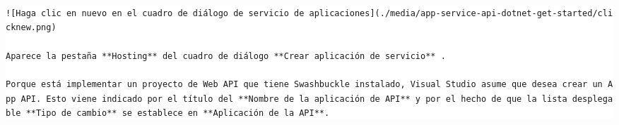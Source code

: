     ![Haga clic en nuevo en el cuadro de diálogo de servicio de aplicaciones](./media/app-service-api-dotnet-get-started/clicknew.png)

    Aparece la pestaña **Hosting** del cuadro de diálogo **Crear aplicación de servicio** .

    Porque está implementar un proyecto de Web API que tiene Swashbuckle instalado, Visual Studio asume que desea crear un App API. Esto viene indicado por el título del **Nombre de la aplicación de API** y por el hecho de que la lista desplegable **Tipo de cambio** se establece en **Aplicación de la API**.
